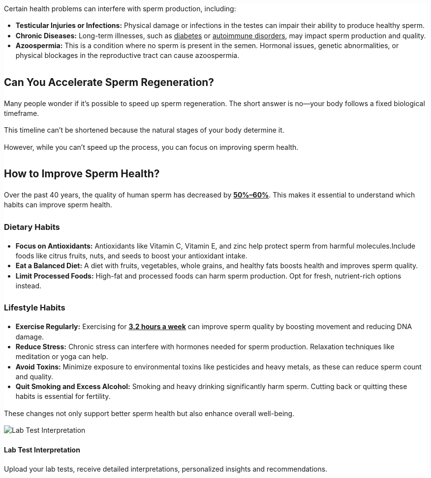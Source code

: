Certain health problems can interfere with sperm production, including:

- **Testicular Injuries or Infections:** Physical damage or infections in the testes can impair their ability to produce healthy sperm.
- **Chronic Diseases:** Long-term illnesses, such as [diabetes](https://docus.ai/symptoms-guide/diabetes) or [autoimmune disorders](https://docus.ai/tags/autoimmune-diseases), may impact sperm production and quality.
- **Azoospermia:** This is a condition where no sperm is present in the semen. Hormonal issues, genetic abnormalities, or physical blockages in the reproductive tract can cause azoospermia.

## Can You Accelerate Sperm Regeneration?

Many people wonder if it’s possible to speed up sperm regeneration. The short answer is no—your body follows a fixed biological timeframe.

This timeline can’t be shortened because the natural stages of your body determine it.

However, while you can’t speed up the process, you can focus on improving sperm health.

## How to Improve Sperm Health?

Over the past 40 years, the quality of human sperm has decreased by [**50%–60%**](https://pmc.ncbi.nlm.nih.gov/articles/PMC7291266/). This makes it essential to understand which habits can improve sperm health.

### Dietary Habits

- **Focus on Antioxidants:** Antioxidants like Vitamin C, Vitamin E, and zinc help protect sperm from harmful molecules.Include foods like citrus fruits, nuts, and seeds to boost your antioxidant intake.
- **Eat a Balanced Diet:** A diet with fruits, vegetables, whole grains, and healthy fats boosts health and improves sperm quality.
- **Limit Processed Foods:** High-fat and processed foods can harm sperm production. Opt for fresh, nutrient-rich options instead.

### Lifestyle Habits

- **Exercise Regularly:** Exercising for [**3.2 hours a week**](https://pmc.ncbi.nlm.nih.gov/articles/PMC4191451/) can improve sperm quality by boosting movement and reducing DNA damage.
- **Reduce Stress:** Chronic stress can interfere with hormones needed for sperm production. Relaxation techniques like meditation or yoga can help.
- **Avoid Toxins:** Minimize exposure to environmental toxins like pesticides and heavy metals, as these can reduce sperm count and quality.
- **Quit Smoking and Excess Alcohol:** Smoking and heavy drinking significantly harm sperm. Cutting back or quitting these habits is essential for fertility.

These changes not only support better sperm health but also enhance overall well-being.

![Lab Test Interpretation](https://docus.ai/_next/image?url=%2Fhome%2Fservices%2Fhome_lab_tests.png&w=3840&q=100)

#### Lab Test Interpretation

Upload your lab tests, receive detailed interpretations, personalized insights and recommendations.
